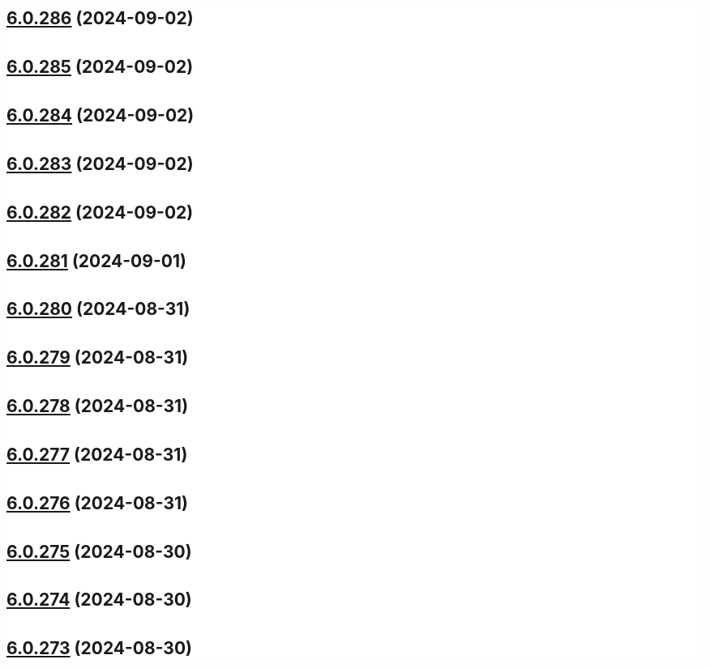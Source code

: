 ## [6.0.286](https://github.com/sprucelabsai-community/spruce-error/compare/v6.0.285...v6.0.286) (2024-09-02)

## [6.0.285](https://github.com/sprucelabsai-community/spruce-error/compare/v6.0.284...v6.0.285) (2024-09-02)

## [6.0.284](https://github.com/sprucelabsai-community/spruce-error/compare/v6.0.283...v6.0.284) (2024-09-02)

## [6.0.283](https://github.com/sprucelabsai-community/spruce-error/compare/v6.0.282...v6.0.283) (2024-09-02)

## [6.0.282](https://github.com/sprucelabsai-community/spruce-error/compare/v6.0.281...v6.0.282) (2024-09-02)

## [6.0.281](https://github.com/sprucelabsai-community/spruce-error/compare/v6.0.280...v6.0.281) (2024-09-01)

## [6.0.280](https://github.com/sprucelabsai-community/spruce-error/compare/v6.0.279...v6.0.280) (2024-08-31)

## [6.0.279](https://github.com/sprucelabsai-community/spruce-error/compare/v6.0.278...v6.0.279) (2024-08-31)

## [6.0.278](https://github.com/sprucelabsai-community/spruce-error/compare/v6.0.277...v6.0.278) (2024-08-31)

## [6.0.277](https://github.com/sprucelabsai-community/spruce-error/compare/v6.0.276...v6.0.277) (2024-08-31)

## [6.0.276](https://github.com/sprucelabsai-community/spruce-error/compare/v6.0.275...v6.0.276) (2024-08-31)

## [6.0.275](https://github.com/sprucelabsai-community/spruce-error/compare/v6.0.274...v6.0.275) (2024-08-30)

## [6.0.274](https://github.com/sprucelabsai-community/spruce-error/compare/v6.0.273...v6.0.274) (2024-08-30)

## [6.0.273](https://github.com/sprucelabsai-community/spruce-error/compare/v6.0.272...v6.0.273) (2024-08-30)
